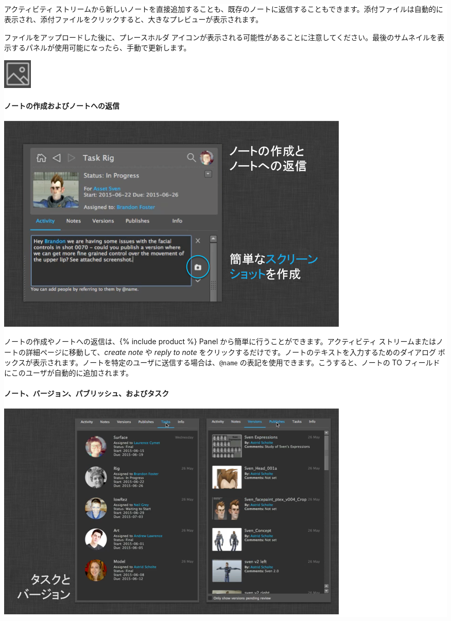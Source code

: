 アクティビティ ストリームから新しいノートを直接追加することも、既存のノートに返信することもできます。添付ファイルは自動的に表示され、添付ファイルをクリックすると、大きなプレビューが表示されます。

ファイルをアップロードした後に、プレースホルダ アイコンが表示される可能性があることに注意してください。最後のサムネイルを表示するパネルが使用可能になったら、手動で更新します。

![thumbnail-placeholder-11.png](./images/sa-integrations-user-guide-thumbnail-placeholder-11.png)

#### ノートの作成およびノートへの返信

![notes-12.png](./images/sa-integrations-user-guide-notes-12.png)

ノートの作成やノートへの返信は、{% include product %} Panel から簡単に行うことができます。アクティビティ ストリームまたはノートの詳細ページに移動して、_create note_ や _reply to note_ をクリックするだけです。ノートのテキストを入力するためのダイアログ ボックスが表示されます。ノートを特定のユーザに送信する場合は、`@name` の表記を使用できます。こうすると、ノートの TO フィールドにこのユーザが自動的に追加されます。

#### ノート、バージョン、パブリッシュ、およびタスク

![tasks-and-versions-13.png](./images/sa-integrations-user-guide-tasks-and-versions-13.png)
